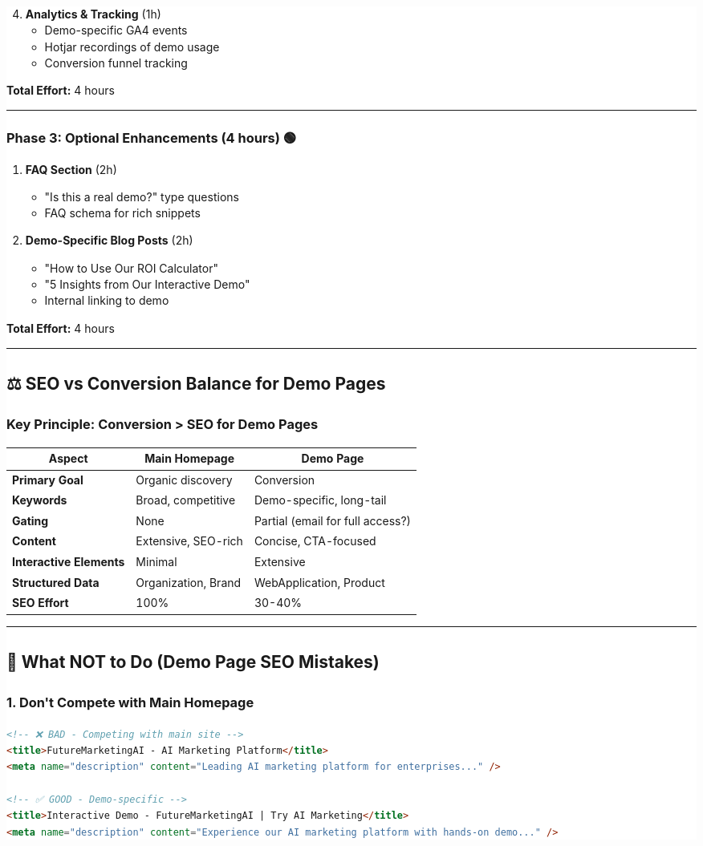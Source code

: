4. **Analytics & Tracking** (1h)
   - Demo-specific GA4 events
   - Hotjar recordings of demo usage
   - Conversion funnel tracking

**Total Effort:** 4 hours

---

### Phase 3: Optional Enhancements (4 hours) 🟢

1. **FAQ Section** (2h)
   - "Is this a real demo?" type questions
   - FAQ schema for rich snippets

2. **Demo-Specific Blog Posts** (2h)
   - "How to Use Our ROI Calculator"
   - "5 Insights from Our Interactive Demo"
   - Internal linking to demo

**Total Effort:** 4 hours

---

## ⚖️ SEO vs Conversion Balance for Demo Pages

### Key Principle: **Conversion > SEO for Demo Pages**

| Aspect                   | Main Homepage       | Demo Page                        |
| ------------------------ | ------------------- | -------------------------------- |
| **Primary Goal**         | Organic discovery   | Conversion                       |
| **Keywords**             | Broad, competitive  | Demo-specific, long-tail         |
| **Gating**               | None                | Partial (email for full access?) |
| **Content**              | Extensive, SEO-rich | Concise, CTA-focused             |
| **Interactive Elements** | Minimal             | Extensive                        |
| **Structured Data**      | Organization, Brand | WebApplication, Product          |
| **SEO Effort**           | 100%                | 30-40%                           |

---

## 🔴 What NOT to Do (Demo Page SEO Mistakes)

### 1. Don't Compete with Main Homepage

```html
<!-- ❌ BAD - Competing with main site -->
<title>FutureMarketingAI - AI Marketing Platform</title>
<meta name="description" content="Leading AI marketing platform for enterprises..." />

<!-- ✅ GOOD - Demo-specific -->
<title>Interactive Demo - FutureMarketingAI | Try AI Marketing</title>
<meta name="description" content="Experience our AI marketing platform with hands-on demo..." />
```
